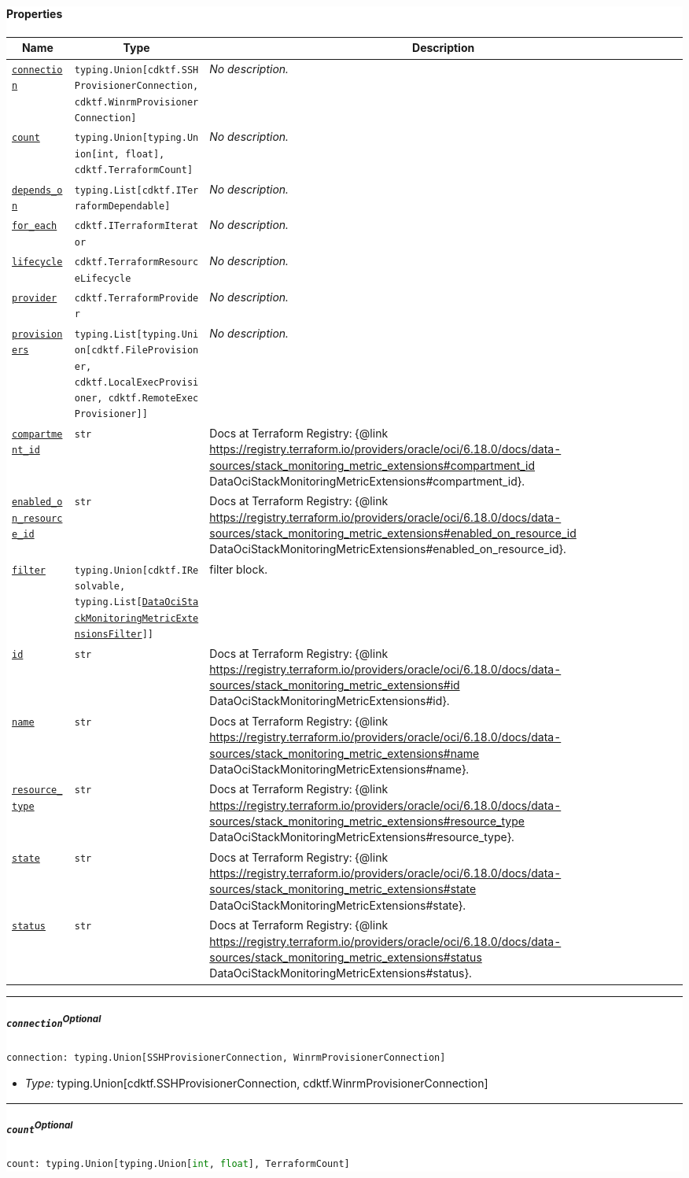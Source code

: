 #### Properties <a name="Properties" id="Properties"></a>

| **Name** | **Type** | **Description** |
| --- | --- | --- |
| <code><a href="#rhizo-co-terraform-provider-oci.dataOciStackMonitoringMetricExtensions.DataOciStackMonitoringMetricExtensionsConfig.property.connection">connection</a></code> | <code>typing.Union[cdktf.SSHProvisionerConnection, cdktf.WinrmProvisionerConnection]</code> | *No description.* |
| <code><a href="#rhizo-co-terraform-provider-oci.dataOciStackMonitoringMetricExtensions.DataOciStackMonitoringMetricExtensionsConfig.property.count">count</a></code> | <code>typing.Union[typing.Union[int, float], cdktf.TerraformCount]</code> | *No description.* |
| <code><a href="#rhizo-co-terraform-provider-oci.dataOciStackMonitoringMetricExtensions.DataOciStackMonitoringMetricExtensionsConfig.property.dependsOn">depends_on</a></code> | <code>typing.List[cdktf.ITerraformDependable]</code> | *No description.* |
| <code><a href="#rhizo-co-terraform-provider-oci.dataOciStackMonitoringMetricExtensions.DataOciStackMonitoringMetricExtensionsConfig.property.forEach">for_each</a></code> | <code>cdktf.ITerraformIterator</code> | *No description.* |
| <code><a href="#rhizo-co-terraform-provider-oci.dataOciStackMonitoringMetricExtensions.DataOciStackMonitoringMetricExtensionsConfig.property.lifecycle">lifecycle</a></code> | <code>cdktf.TerraformResourceLifecycle</code> | *No description.* |
| <code><a href="#rhizo-co-terraform-provider-oci.dataOciStackMonitoringMetricExtensions.DataOciStackMonitoringMetricExtensionsConfig.property.provider">provider</a></code> | <code>cdktf.TerraformProvider</code> | *No description.* |
| <code><a href="#rhizo-co-terraform-provider-oci.dataOciStackMonitoringMetricExtensions.DataOciStackMonitoringMetricExtensionsConfig.property.provisioners">provisioners</a></code> | <code>typing.List[typing.Union[cdktf.FileProvisioner, cdktf.LocalExecProvisioner, cdktf.RemoteExecProvisioner]]</code> | *No description.* |
| <code><a href="#rhizo-co-terraform-provider-oci.dataOciStackMonitoringMetricExtensions.DataOciStackMonitoringMetricExtensionsConfig.property.compartmentId">compartment_id</a></code> | <code>str</code> | Docs at Terraform Registry: {@link https://registry.terraform.io/providers/oracle/oci/6.18.0/docs/data-sources/stack_monitoring_metric_extensions#compartment_id DataOciStackMonitoringMetricExtensions#compartment_id}. |
| <code><a href="#rhizo-co-terraform-provider-oci.dataOciStackMonitoringMetricExtensions.DataOciStackMonitoringMetricExtensionsConfig.property.enabledOnResourceId">enabled_on_resource_id</a></code> | <code>str</code> | Docs at Terraform Registry: {@link https://registry.terraform.io/providers/oracle/oci/6.18.0/docs/data-sources/stack_monitoring_metric_extensions#enabled_on_resource_id DataOciStackMonitoringMetricExtensions#enabled_on_resource_id}. |
| <code><a href="#rhizo-co-terraform-provider-oci.dataOciStackMonitoringMetricExtensions.DataOciStackMonitoringMetricExtensionsConfig.property.filter">filter</a></code> | <code>typing.Union[cdktf.IResolvable, typing.List[<a href="#rhizo-co-terraform-provider-oci.dataOciStackMonitoringMetricExtensions.DataOciStackMonitoringMetricExtensionsFilter">DataOciStackMonitoringMetricExtensionsFilter</a>]]</code> | filter block. |
| <code><a href="#rhizo-co-terraform-provider-oci.dataOciStackMonitoringMetricExtensions.DataOciStackMonitoringMetricExtensionsConfig.property.id">id</a></code> | <code>str</code> | Docs at Terraform Registry: {@link https://registry.terraform.io/providers/oracle/oci/6.18.0/docs/data-sources/stack_monitoring_metric_extensions#id DataOciStackMonitoringMetricExtensions#id}. |
| <code><a href="#rhizo-co-terraform-provider-oci.dataOciStackMonitoringMetricExtensions.DataOciStackMonitoringMetricExtensionsConfig.property.name">name</a></code> | <code>str</code> | Docs at Terraform Registry: {@link https://registry.terraform.io/providers/oracle/oci/6.18.0/docs/data-sources/stack_monitoring_metric_extensions#name DataOciStackMonitoringMetricExtensions#name}. |
| <code><a href="#rhizo-co-terraform-provider-oci.dataOciStackMonitoringMetricExtensions.DataOciStackMonitoringMetricExtensionsConfig.property.resourceType">resource_type</a></code> | <code>str</code> | Docs at Terraform Registry: {@link https://registry.terraform.io/providers/oracle/oci/6.18.0/docs/data-sources/stack_monitoring_metric_extensions#resource_type DataOciStackMonitoringMetricExtensions#resource_type}. |
| <code><a href="#rhizo-co-terraform-provider-oci.dataOciStackMonitoringMetricExtensions.DataOciStackMonitoringMetricExtensionsConfig.property.state">state</a></code> | <code>str</code> | Docs at Terraform Registry: {@link https://registry.terraform.io/providers/oracle/oci/6.18.0/docs/data-sources/stack_monitoring_metric_extensions#state DataOciStackMonitoringMetricExtensions#state}. |
| <code><a href="#rhizo-co-terraform-provider-oci.dataOciStackMonitoringMetricExtensions.DataOciStackMonitoringMetricExtensionsConfig.property.status">status</a></code> | <code>str</code> | Docs at Terraform Registry: {@link https://registry.terraform.io/providers/oracle/oci/6.18.0/docs/data-sources/stack_monitoring_metric_extensions#status DataOciStackMonitoringMetricExtensions#status}. |

---

##### `connection`<sup>Optional</sup> <a name="connection" id="rhizo-co-terraform-provider-oci.dataOciStackMonitoringMetricExtensions.DataOciStackMonitoringMetricExtensionsConfig.property.connection"></a>

```python
connection: typing.Union[SSHProvisionerConnection, WinrmProvisionerConnection]
```

- *Type:* typing.Union[cdktf.SSHProvisionerConnection, cdktf.WinrmProvisionerConnection]

---

##### `count`<sup>Optional</sup> <a name="count" id="rhizo-co-terraform-provider-oci.dataOciStackMonitoringMetricExtensions.DataOciStackMonitoringMetricExtensionsConfig.property.count"></a>

```python
count: typing.Union[typing.Union[int, float], TerraformCount]
```
